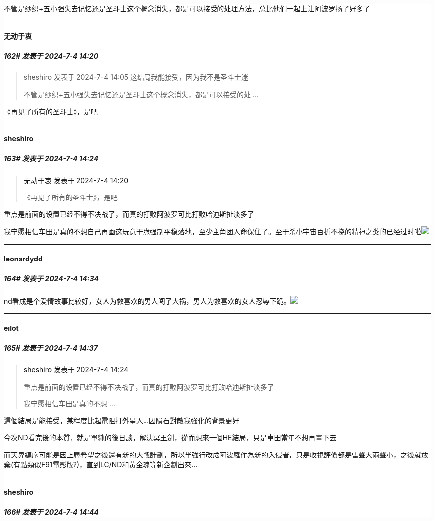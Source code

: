 不管是纱织+五小强失去记忆还是圣斗士这个概念消失，都是可以接受的处理方法，总比他们一起上让阿波罗扬了好多了


*****

####  无动于衷  
##### 162#       发表于 2024-7-4 14:20

<blockquote>sheshiro 发表于 2024-7-4 14:05
这结局我能接受，因为我不是圣斗士迷

不管是纱织+五小强失去记忆还是圣斗士这个概念消失，都是可以接受的处 ...</blockquote>
《再见了所有的圣斗士》，是吧

*****

####  sheshiro  
##### 163#       发表于 2024-7-4 14:24

<blockquote><a href="httphttps://bbs.saraba1st.com/2b/forum.php?mod=redirect&amp;goto=findpost&amp;pid=65477789&amp;ptid=2091552" target="_blank">无动于衷 发表于 2024-7-4 14:20</a>

《再见了所有的圣斗士》，是吧</blockquote>
重点是前面的设置已经不得不决战了，而真的打败阿波罗可比打败哈迪斯扯淡多了

我宁愿相信车田是真的不想自己再画这玩意干脆强制平稳落地，至少主角团人命保住了。至于杀小宇宙百折不挠的精神之类的已经过时啦<img src="https://static.saraba1st.com/image/smiley/face2017/066.png" referrerpolicy="no-referrer">


*****

####  leonardydd  
##### 164#       发表于 2024-7-4 14:34

nd看成是个爱情故事比较好，女人为救喜欢的男人闯了大祸，男人为救喜欢的女人忍辱下跪。<img src="https://static.saraba1st.com/image/smiley/face2017/037.png" referrerpolicy="no-referrer">

*****

####  eilot  
##### 165#       发表于 2024-7-4 14:37

<blockquote><a href="httphttps://bbs.saraba1st.com/2b/forum.php?mod=redirect&amp;goto=findpost&amp;pid=65477832&amp;ptid=2091552" target="_blank">sheshiro 发表于 2024-7-4 14:24</a>

重点是前面的设置已经不得不决战了，而真的打败阿波罗可比打败哈迪斯扯淡多了

我宁愿相信车田是真的不想 ...</blockquote>
這個結局是能接受，某程度比起電阻打外星人...因隕石對敵我強化的背景更好

今次ND看完後的本質，就是單純的後日談，解決冥王劍，從而想來一個HE結局，只是車田當年不想再畫下去

而天界編序可能是因上層希望之後還有新的大戰計劃，所以半強行改成阿波羅作為新的入侵者，只是收視評價都是雷聲大雨聲小，之後就放棄(有點類似F91電影版?)，直到LC/ND和黃金魂等新企劃出來...


*****

####  sheshiro  
##### 166#       发表于 2024-7-4 14:44

